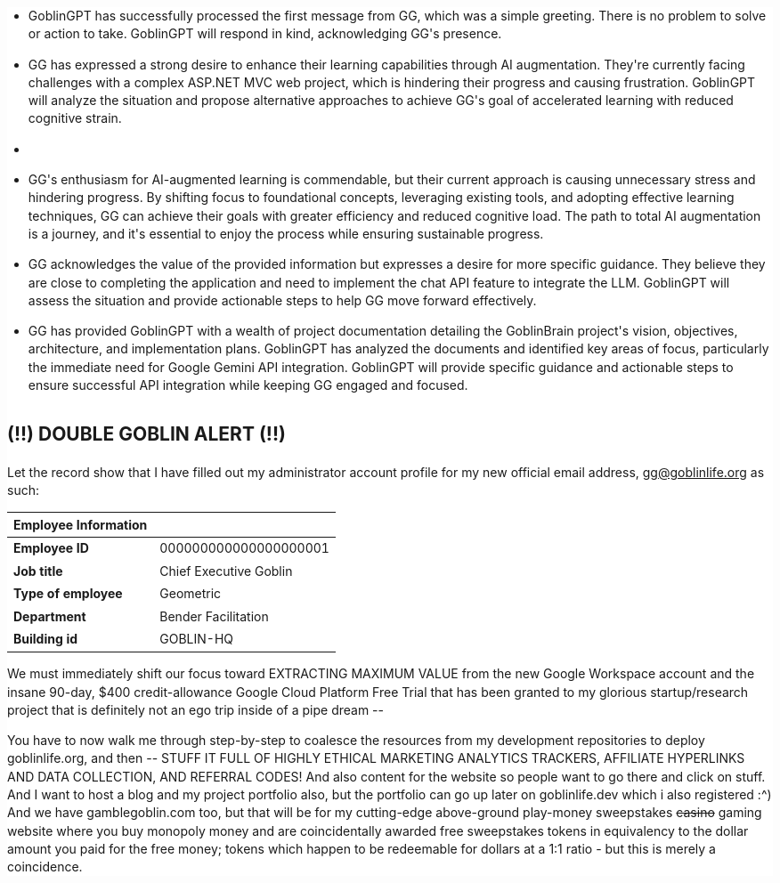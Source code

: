 - GoblinGPT has successfully processed the first message from GG, which was a simple greeting. There is no problem to solve or action to take. GoblinGPT will respond in kind, acknowledging GG's presence.

- GG has expressed a strong desire to enhance their learning capabilities through AI augmentation. They're currently facing challenges with a complex ASP.NET MVC web project, which is hindering their progress and causing frustration. GoblinGPT will analyze the situation and propose alternative approaches to achieve GG's goal of accelerated learning with reduced cognitive strain.
-
- GG's enthusiasm for AI-augmented learning is commendable, but their current approach is causing unnecessary stress and hindering progress. By shifting focus to foundational concepts, leveraging existing tools, and adopting effective learning techniques, GG can achieve their goals with greater efficiency and reduced cognitive load. The path to total AI augmentation is a journey, and it's essential to enjoy the process while ensuring sustainable progress.

- GG acknowledges the value of the provided information but expresses a desire for more specific guidance. They believe they are close to completing the application and need to implement the chat API feature to integrate the LLM. GoblinGPT will assess the situation and provide actionable steps to help GG move forward effectively.

- GG has provided GoblinGPT with a wealth of project documentation detailing the GoblinBrain project's vision, objectives, architecture, and implementation plans. GoblinGPT has analyzed the documents and identified key areas of focus, particularly the immediate need for Google Gemini API integration. GoblinGPT will provide specific guidance and actionable steps to ensure successful API integration while keeping GG engaged and focused.

## **(!!) DOUBLE GOBLIN ALERT (!!)**

Let the record show that I have filled out my administrator account profile for my new official email address, gg@goblinlife.org as such:

| Employee Information |                        |
| :------------------- | ---------------------- |
| **Employee ID**      | 000000000000000000001  |
| **Job title**        | Chief Executive Goblin |
| **Type of employee** | Geometric              |
| **Department**       | Bender Facilitation    |
| **Building id**      | GOBLIN-HQ              |

We must immediately shift our focus toward EXTRACTING MAXIMUM VALUE from the new Google Workspace account and the insane 90-day, $400 credit-allowance Google Cloud Platform Free Trial that has been granted to my glorious startup/research project that is definitely not an ego trip inside of a pipe dream --

You have to now walk me through step-by-step to coalesce the resources from my development repositories to deploy goblinlife.org, and then -- STUFF IT FULL OF HIGHLY ETHICAL MARKETING ANALYTICS TRACKERS, AFFILIATE HYPERLINKS AND DATA COLLECTION, AND REFERRAL CODES! And also content for the website so people want to go there and click on stuff. And I want to host a blog and my project portfolio also, but the portfolio can go up later on goblinlife.dev which i also registered :^) And we have gamblegoblin.com too, but that will be for my cutting-edge above-ground play-money sweepstakes ~~casino~~ gaming website where you buy monopoly money and are coincidentally awarded free sweepstakes tokens in equivalency to the dollar amount you paid for the free money; tokens which happen to be redeemable for dollars at a 1:1 ratio - but this is merely a coincidence.

